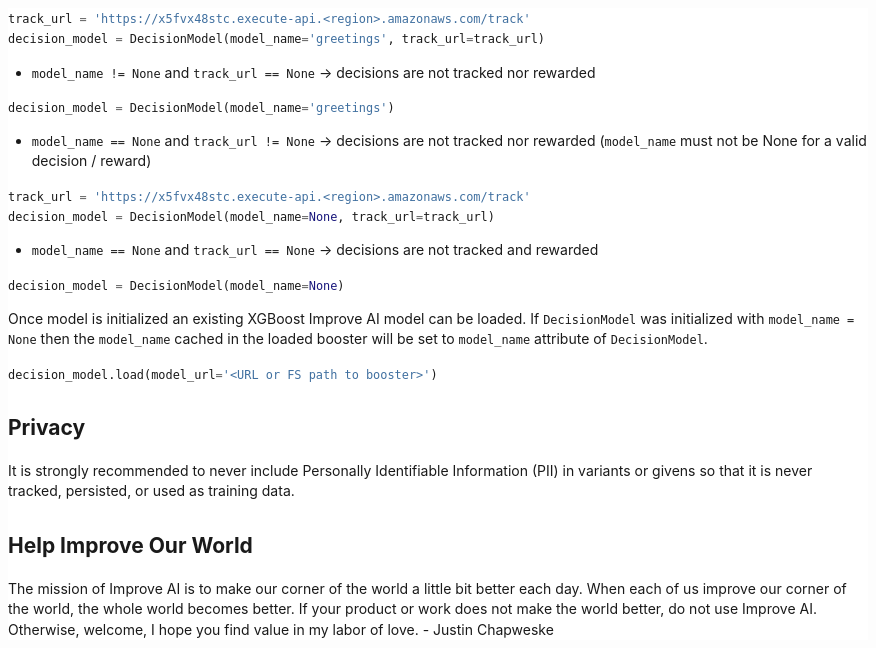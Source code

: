 
```python
track_url = 'https://x5fvx48stc.execute-api.<region>.amazonaws.com/track'
decision_model = DecisionModel(model_name='greetings', track_url=track_url)
```

- `model_name != None` and `track_url == None` &#8594; decisions are not tracked nor rewarded

```python
decision_model = DecisionModel(model_name='greetings')
```

- `model_name == None` and `track_url != None` &#8594; decisions are not tracked nor rewarded 
(`model_name` must not be None for a valid decision / reward)

```python
track_url = 'https://x5fvx48stc.execute-api.<region>.amazonaws.com/track'
decision_model = DecisionModel(model_name=None, track_url=track_url)
```

- `model_name == None` and `track_url == None` &#8594; decisions are not tracked and rewarded
```python
decision_model = DecisionModel(model_name=None)
```

Once model is initialized an existing XGBoost Improve AI model can be loaded. 
If `DecisionModel` was initialized with `model_name = None` then the `model_name` cached 
in the loaded booster will be set to `model_name` attribute of `DecisionModel`.

```python
decision_model.load(model_url='<URL or FS path to booster>')
```


## Privacy
  
It is strongly recommended to never include Personally Identifiable Information (PII) in variants or givens so that it is never tracked, persisted, or used as training data.

## Help Improve Our World

The mission of Improve AI is to make our corner of the world a little bit better each day. When each of us improve our corner of the world, the whole world becomes better. If your product or work does not make the world better, do not use Improve AI. Otherwise, welcome, I hope you find value in my labor of love. - Justin Chapweske
